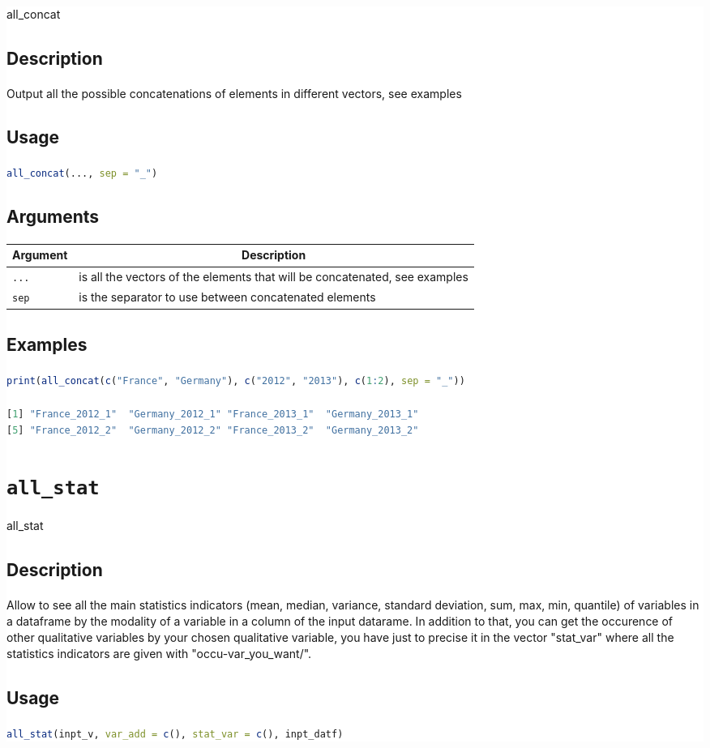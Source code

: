 all_concat


## Description

Output all the possible concatenations of elements in different vectors, see examples


## Usage

```r
all_concat(..., sep = "_")
```


## Arguments

Argument      |Description
------------- |----------------
`...`     |     is all the vectors of the elements that will be concatenated, see examples
`sep`     |     is the separator to use between concatenated elements


## Examples

```r
print(all_concat(c("France", "Germany"), c("2012", "2013"), c(1:2), sep = "_"))

[1] "France_2012_1"  "Germany_2012_1" "France_2013_1"  "Germany_2013_1"
[5] "France_2012_2"  "Germany_2012_2" "France_2013_2"  "Germany_2013_2"
```


# `all_stat`

all_stat


## Description

Allow to see all the main statistics indicators (mean, median, variance, standard deviation, sum, max, min, quantile) of variables in a dataframe by the modality of a variable in a column of the input datarame. In addition to that, you can get the occurence of other qualitative variables by your chosen qualitative variable, you have just to precise it in the vector "stat_var" where all the statistics indicators are given with "occu-var_you_want/".


## Usage

```r
all_stat(inpt_v, var_add = c(), stat_var = c(), inpt_datf)
```

